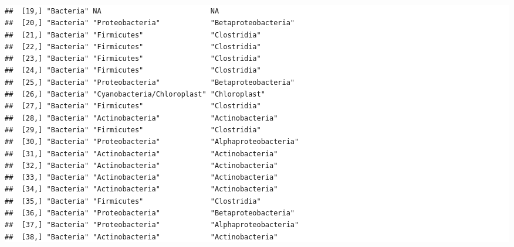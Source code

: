    ##  [19,] "Bacteria" NA                          NA                   
    ##  [20,] "Bacteria" "Proteobacteria"            "Betaproteobacteria" 
    ##  [21,] "Bacteria" "Firmicutes"                "Clostridia"         
    ##  [22,] "Bacteria" "Firmicutes"                "Clostridia"         
    ##  [23,] "Bacteria" "Firmicutes"                "Clostridia"         
    ##  [24,] "Bacteria" "Firmicutes"                "Clostridia"         
    ##  [25,] "Bacteria" "Proteobacteria"            "Betaproteobacteria" 
    ##  [26,] "Bacteria" "Cyanobacteria/Chloroplast" "Chloroplast"        
    ##  [27,] "Bacteria" "Firmicutes"                "Clostridia"         
    ##  [28,] "Bacteria" "Actinobacteria"            "Actinobacteria"     
    ##  [29,] "Bacteria" "Firmicutes"                "Clostridia"         
    ##  [30,] "Bacteria" "Proteobacteria"            "Alphaproteobacteria"
    ##  [31,] "Bacteria" "Actinobacteria"            "Actinobacteria"     
    ##  [32,] "Bacteria" "Actinobacteria"            "Actinobacteria"     
    ##  [33,] "Bacteria" "Actinobacteria"            "Actinobacteria"     
    ##  [34,] "Bacteria" "Actinobacteria"            "Actinobacteria"     
    ##  [35,] "Bacteria" "Firmicutes"                "Clostridia"         
    ##  [36,] "Bacteria" "Proteobacteria"            "Betaproteobacteria" 
    ##  [37,] "Bacteria" "Proteobacteria"            "Alphaproteobacteria"
    ##  [38,] "Bacteria" "Actinobacteria"            "Actinobacteria"     